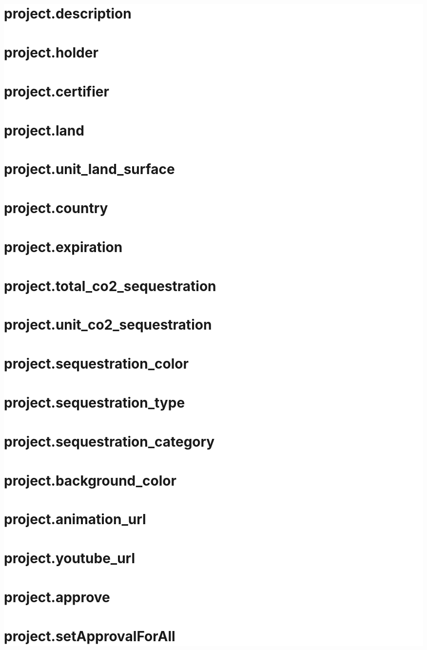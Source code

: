 # project.description

# project.holder

# project.certifier

# project.land

# project.unit_land_surface

# project.country

# project.expiration

# project.total_co2_sequestration

# project.unit_co2_sequestration

# project.sequestration_color

# project.sequestration_type

# project.sequestration_category

# project.background_color

# project.animation_url

# project.youtube_url

# project.approve

# project.setApprovalForAll

